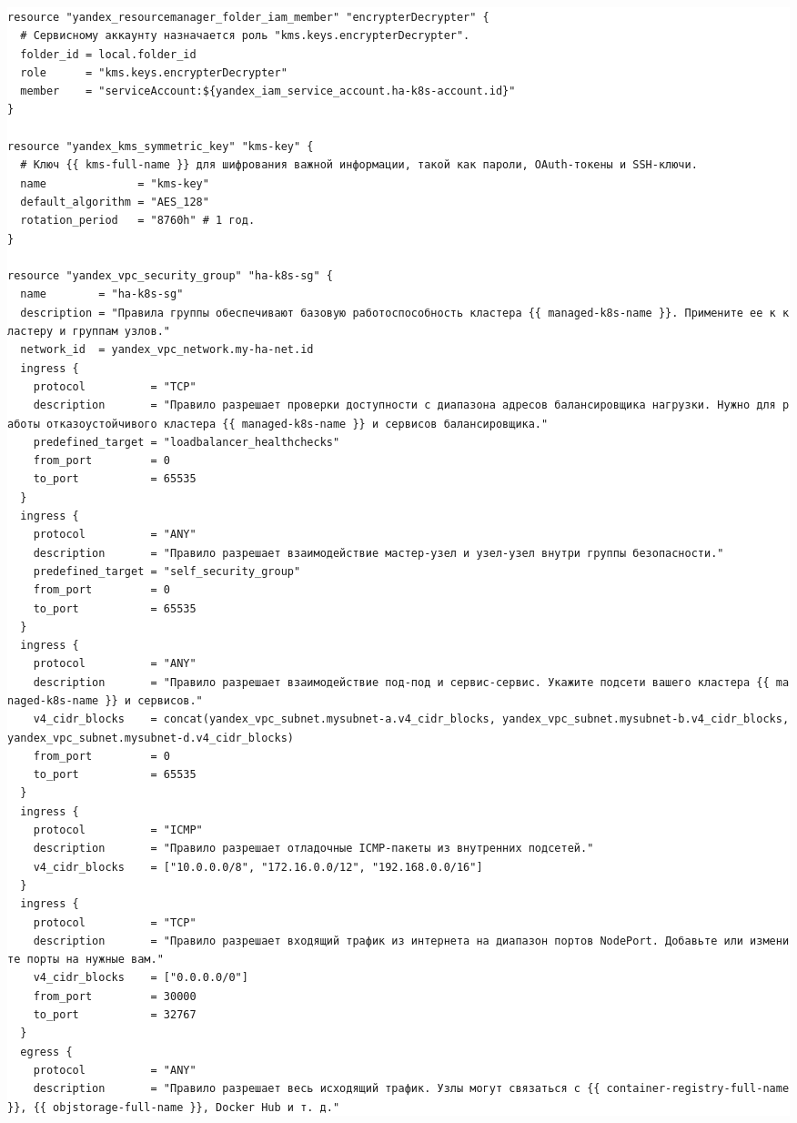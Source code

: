   ```hcl
  resource "yandex_resourcemanager_folder_iam_member" "encrypterDecrypter" {
    # Сервисному аккаунту назначается роль "kms.keys.encrypterDecrypter".
    folder_id = local.folder_id
    role      = "kms.keys.encrypterDecrypter"
    member    = "serviceAccount:${yandex_iam_service_account.ha-k8s-account.id}"
  }

  resource "yandex_kms_symmetric_key" "kms-key" {
    # Ключ {{ kms-full-name }} для шифрования важной информации, такой как пароли, OAuth-токены и SSH-ключи.
    name              = "kms-key"
    default_algorithm = "AES_128"
    rotation_period   = "8760h" # 1 год.
  }

  resource "yandex_vpc_security_group" "ha-k8s-sg" {
    name        = "ha-k8s-sg"
    description = "Правила группы обеспечивают базовую работоспособность кластера {{ managed-k8s-name }}. Примените ее к кластеру и группам узлов."
    network_id  = yandex_vpc_network.my-ha-net.id
    ingress {
      protocol          = "TCP"
      description       = "Правило разрешает проверки доступности с диапазона адресов балансировщика нагрузки. Нужно для работы отказоустойчивого кластера {{ managed-k8s-name }} и сервисов балансировщика."
      predefined_target = "loadbalancer_healthchecks"
      from_port         = 0
      to_port           = 65535
    }
    ingress {
      protocol          = "ANY"
      description       = "Правило разрешает взаимодействие мастер-узел и узел-узел внутри группы безопасности."
      predefined_target = "self_security_group"
      from_port         = 0
      to_port           = 65535
    }
    ingress {
      protocol          = "ANY"
      description       = "Правило разрешает взаимодействие под-под и сервис-сервис. Укажите подсети вашего кластера {{ managed-k8s-name }} и сервисов."
      v4_cidr_blocks    = concat(yandex_vpc_subnet.mysubnet-a.v4_cidr_blocks, yandex_vpc_subnet.mysubnet-b.v4_cidr_blocks, yandex_vpc_subnet.mysubnet-d.v4_cidr_blocks)
      from_port         = 0
      to_port           = 65535
    }
    ingress {
      protocol          = "ICMP"
      description       = "Правило разрешает отладочные ICMP-пакеты из внутренних подсетей."
      v4_cidr_blocks    = ["10.0.0.0/8", "172.16.0.0/12", "192.168.0.0/16"]
    }
    ingress {
      protocol          = "TCP"
      description       = "Правило разрешает входящий трафик из интернета на диапазон портов NodePort. Добавьте или измените порты на нужные вам."
      v4_cidr_blocks    = ["0.0.0.0/0"]
      from_port         = 30000
      to_port           = 32767
    }
    egress {
      protocol          = "ANY"
      description       = "Правило разрешает весь исходящий трафик. Узлы могут связаться с {{ container-registry-full-name }}, {{ objstorage-full-name }}, Docker Hub и т. д."
  ```